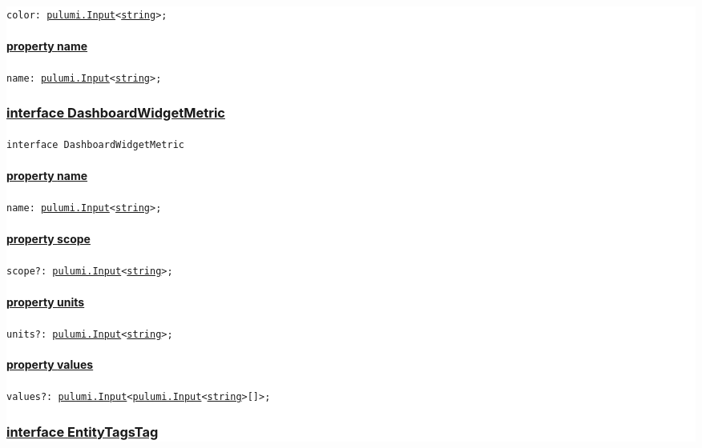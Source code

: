<pre class="highlight"><code><span class='kd'></span>color: <a href='/docs/reference/pkg/nodejs/pulumi/pulumi/#Input'>pulumi.Input</a>&lt;<span class='kd'><a href='https://developer.mozilla.org/en-US/docs/Web/JavaScript/Reference/Global_Objects/String'>string</a></span>&gt;;</code></pre>
<h4 class="pdoc-member-header" id="DashboardWidgetCompareWithPresentation-name">
<a class="pdoc-child-name" href="https://github.com/pulumi/pulumi-newrelic/blob/f2d18eedd07cc4cd9555dfb9a059b79bb73d5ca8/sdk/nodejs/types/input.ts#L171">property <b>name</b></a>
</h4>

<pre class="highlight"><code><span class='kd'></span>name: <a href='/docs/reference/pkg/nodejs/pulumi/pulumi/#Input'>pulumi.Input</a>&lt;<span class='kd'><a href='https://developer.mozilla.org/en-US/docs/Web/JavaScript/Reference/Global_Objects/String'>string</a></span>&gt;;</code></pre>
<h3 class="pdoc-module-header" id="DashboardWidgetMetric" data-link-title="DashboardWidgetMetric">
    <a href="https://github.com/pulumi/pulumi-newrelic/blob/f2d18eedd07cc4cd9555dfb9a059b79bb73d5ca8/sdk/nodejs/types/input.ts#L174">
        interface <strong>DashboardWidgetMetric</strong>
    </a>
</h3>

<pre class="highlight"><code><span class='kr'>interface</span> <span class='nx'>DashboardWidgetMetric</span></code></pre>
<h4 class="pdoc-member-header" id="DashboardWidgetMetric-name">
<a class="pdoc-child-name" href="https://github.com/pulumi/pulumi-newrelic/blob/f2d18eedd07cc4cd9555dfb9a059b79bb73d5ca8/sdk/nodejs/types/input.ts#L175">property <b>name</b></a>
</h4>

<pre class="highlight"><code><span class='kd'></span>name: <a href='/docs/reference/pkg/nodejs/pulumi/pulumi/#Input'>pulumi.Input</a>&lt;<span class='kd'><a href='https://developer.mozilla.org/en-US/docs/Web/JavaScript/Reference/Global_Objects/String'>string</a></span>&gt;;</code></pre>
<h4 class="pdoc-member-header" id="DashboardWidgetMetric-scope">
<a class="pdoc-child-name" href="https://github.com/pulumi/pulumi-newrelic/blob/f2d18eedd07cc4cd9555dfb9a059b79bb73d5ca8/sdk/nodejs/types/input.ts#L176">property <b>scope</b></a>
</h4>

<pre class="highlight"><code><span class='kd'></span>scope?: <a href='/docs/reference/pkg/nodejs/pulumi/pulumi/#Input'>pulumi.Input</a>&lt;<span class='kd'><a href='https://developer.mozilla.org/en-US/docs/Web/JavaScript/Reference/Global_Objects/String'>string</a></span>&gt;;</code></pre>
<h4 class="pdoc-member-header" id="DashboardWidgetMetric-units">
<a class="pdoc-child-name" href="https://github.com/pulumi/pulumi-newrelic/blob/f2d18eedd07cc4cd9555dfb9a059b79bb73d5ca8/sdk/nodejs/types/input.ts#L177">property <b>units</b></a>
</h4>

<pre class="highlight"><code><span class='kd'></span>units?: <a href='/docs/reference/pkg/nodejs/pulumi/pulumi/#Input'>pulumi.Input</a>&lt;<span class='kd'><a href='https://developer.mozilla.org/en-US/docs/Web/JavaScript/Reference/Global_Objects/String'>string</a></span>&gt;;</code></pre>
<h4 class="pdoc-member-header" id="DashboardWidgetMetric-values">
<a class="pdoc-child-name" href="https://github.com/pulumi/pulumi-newrelic/blob/f2d18eedd07cc4cd9555dfb9a059b79bb73d5ca8/sdk/nodejs/types/input.ts#L178">property <b>values</b></a>
</h4>

<pre class="highlight"><code><span class='kd'></span>values?: <a href='/docs/reference/pkg/nodejs/pulumi/pulumi/#Input'>pulumi.Input</a>&lt;<a href='/docs/reference/pkg/nodejs/pulumi/pulumi/#Input'>pulumi.Input</a>&lt;<span class='kd'><a href='https://developer.mozilla.org/en-US/docs/Web/JavaScript/Reference/Global_Objects/String'>string</a></span>&gt;[]&gt;;</code></pre>
<h3 class="pdoc-module-header" id="EntityTagsTag" data-link-title="EntityTagsTag">
    <a href="https://github.com/pulumi/pulumi-newrelic/blob/f2d18eedd07cc4cd9555dfb9a059b79bb73d5ca8/sdk/nodejs/types/input.ts#L181">
        interface <strong>EntityTagsTag</strong>
    </a>
</h3>
